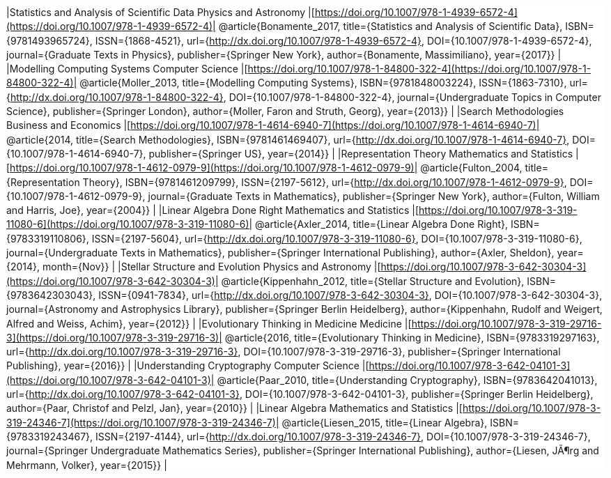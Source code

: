 |Statistics and Analysis of Scientific Data Physics and Astronomy                                          |[https://doi.org/10.1007/978-1-4939-6572-4](https://doi.org/10.1007/978-1-4939-6572-4)| @article{Bonamente_2017, title={Statistics and Analysis of Scientific Data}, ISBN={9781493965724}, ISSN={1868-4521}, url={http://dx.doi.org/10.1007/978-1-4939-6572-4}, DOI={10.1007/978-1-4939-6572-4}, journal={Graduate Texts in Physics}, publisher={Springer New York}, author={Bonamente, Massimiliano}, year={2017}}                                                                                                 |
|Modelling Computing Systems Computer Science                                                              |[https://doi.org/10.1007/978-1-84800-322-4](https://doi.org/10.1007/978-1-84800-322-4)| @article{Moller_2013, title={Modelling Computing Systems}, ISBN={9781848003224}, ISSN={1863-7310}, url={http://dx.doi.org/10.1007/978-1-84800-322-4}, DOI={10.1007/978-1-84800-322-4}, journal={Undergraduate Topics in Computer Science}, publisher={Springer London}, author={Moller, Faron and Struth, Georg}, year={2013}}                                                                                              |
|Search Methodologies Business and Economics                                                               |[https://doi.org/10.1007/978-1-4614-6940-7](https://doi.org/10.1007/978-1-4614-6940-7)| @article{2014, title={Search Methodologies}, ISBN={9781461469407}, url={http://dx.doi.org/10.1007/978-1-4614-6940-7}, DOI={10.1007/978-1-4614-6940-7}, publisher={Springer US}, year={2014}}                                                                                                                                                                                                                                |
|Representation Theory Mathematics and Statistics                                                          |[https://doi.org/10.1007/978-1-4612-0979-9](https://doi.org/10.1007/978-1-4612-0979-9)| @article{Fulton_2004, title={Representation Theory}, ISBN={9781461209799}, ISSN={2197-5612}, url={http://dx.doi.org/10.1007/978-1-4612-0979-9}, DOI={10.1007/978-1-4612-0979-9}, journal={Graduate Texts in Mathematics}, publisher={Springer New York}, author={Fulton, William and Harris, Joe}, year={2004}}                                                                                                             |
|Linear Algebra Done Right Mathematics and Statistics                                                      |[https://doi.org/10.1007/978-3-319-11080-6](https://doi.org/10.1007/978-3-319-11080-6)| @article{Axler_2014, title={Linear Algebra Done Right}, ISBN={9783319110806}, ISSN={2197-5604}, url={http://dx.doi.org/10.1007/978-3-319-11080-6}, DOI={10.1007/978-3-319-11080-6}, journal={Undergraduate Texts in Mathematics}, publisher={Springer International Publishing}, author={Axler, Sheldon}, year={2014}, month={Nov}}                                                                                         |
|Stellar Structure and Evolution Physics and Astronomy                                                     |[https://doi.org/10.1007/978-3-642-30304-3](https://doi.org/10.1007/978-3-642-30304-3)| @article{Kippenhahn_2012, title={Stellar Structure and Evolution}, ISBN={9783642303043}, ISSN={0941-7834}, url={http://dx.doi.org/10.1007/978-3-642-30304-3}, DOI={10.1007/978-3-642-30304-3}, journal={Astronomy and Astrophysics Library}, publisher={Springer Berlin Heidelberg}, author={Kippenhahn, Rudolf and Weigert, Alfred and Weiss, Achim}, year={2012}}                                                         |
|Evolutionary Thinking in Medicine Medicine                                                                |[https://doi.org/10.1007/978-3-319-29716-3](https://doi.org/10.1007/978-3-319-29716-3)| @article{2016, title={Evolutionary Thinking in Medicine}, ISBN={9783319297163}, url={http://dx.doi.org/10.1007/978-3-319-29716-3}, DOI={10.1007/978-3-319-29716-3}, publisher={Springer International Publishing}, year={2016}}                                                                                                                                                                                             |
|Understanding Cryptography Computer Science                                                               |[https://doi.org/10.1007/978-3-642-04101-3](https://doi.org/10.1007/978-3-642-04101-3)| @article{Paar_2010, title={Understanding Cryptography}, ISBN={9783642041013}, url={http://dx.doi.org/10.1007/978-3-642-04101-3}, DOI={10.1007/978-3-642-04101-3}, publisher={Springer Berlin Heidelberg}, author={Paar, Christof and Pelzl, Jan}, year={2010}}                                                                                                                                                              |
|Linear Algebra Mathematics and Statistics                                                                 |[https://doi.org/10.1007/978-3-319-24346-7](https://doi.org/10.1007/978-3-319-24346-7)| @article{Liesen_2015, title={Linear Algebra}, ISBN={9783319243467}, ISSN={2197-4144}, url={http://dx.doi.org/10.1007/978-3-319-24346-7}, DOI={10.1007/978-3-319-24346-7}, journal={Springer Undergraduate Mathematics Series}, publisher={Springer International Publishing}, author={Liesen, JÃ¶rg and Mehrmann, Volker}, year={2015}}                                                                                     |